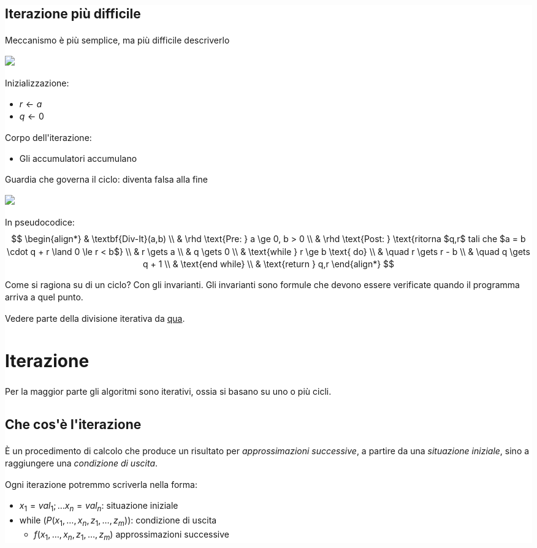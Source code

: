 ## Iterazione più difficile

Meccanismo è più semplice, ma più difficile descriverlo

![](Pasted%20image%2020241218191608.png)

Inizializzazione:
- $r \gets a$
- $q \gets 0$

Corpo dell'iterazione:
- Gli accumulatori accumulano

Guardia che governa il ciclo: diventa falsa alla fine

![](Pasted%20image%2020241218193013.png)

In pseudocodice:
$$
\begin{align*}
 & \textbf{Div-It}(a,b) \\
 & \rhd \text{Pre: } a \ge 0, b > 0 \\
 & \rhd \text{Post: } \text{ritorna $q,r$ tali che $a = b \cdot q + r \land 0 \le r < b$} \\
 & r \gets a \\
 & q \gets 0 \\
 & \text{while } r \ge b \text{ do} \\
 & \quad r \gets r - b \\
 & \quad q \gets q + 1 \\
 & \text{end while} \\
 & \text{return } q,r
\end{align*}
$$

Come si ragiona su di un ciclo? Con gli invarianti.
Gli invarianti sono formule che devono essere verificate quando il programma arriva a quel punto.

Vedere parte della divisione iterativa da [qua](https://unito.webex.com/recordingservice/sites/unito/recording/ab7906a65ef5103dacfedeb273efdb80/playback).

# Iterazione

Per la maggior parte gli algoritmi sono iterativi, ossia si basano su uno o più cicli.

## Che cos'è l'iterazione

È un procedimento di calcolo che produce un risultato per _approssimazioni successive_, a partire da una _situazione iniziale_, sino a raggiungere una _condizione di uscita_.

Ogni iterazione potremmo scriverla nella forma:
- $x_1 = val_1; \ldots x_n = val_n$: situazione iniziale
- while ($P(x_1, \ldots, x_n, z_1, \ldots, z_m)$): condizione di uscita
	- $f(x_1, \ldots, x_n, z_1, \ldots, z_m)$ approssimazioni successive
